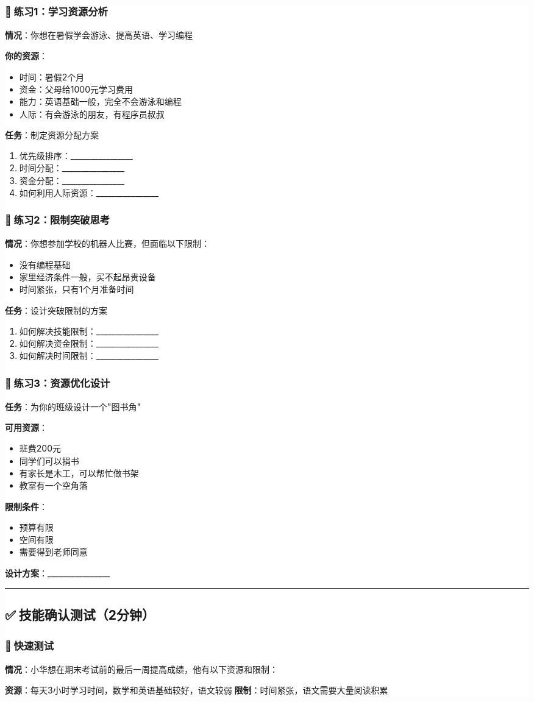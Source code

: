 ### 🎯 练习1：学习资源分析

**情况**：你想在暑假学会游泳、提高英语、学习编程

**你的资源**：
- 时间：暑假2个月
- 资金：父母给1000元学习费用
- 能力：英语基础一般，完全不会游泳和编程
- 人际：有会游泳的朋友，有程序员叔叔

**任务**：制定资源分配方案
1. 优先级排序：________________
2. 时间分配：________________
3. 资金分配：________________
4. 如何利用人际资源：________________

### 🎯 练习2：限制突破思考

**情况**：你想参加学校的机器人比赛，但面临以下限制：
- 没有编程基础
- 家里经济条件一般，买不起昂贵设备
- 时间紧张，只有1个月准备时间

**任务**：设计突破限制的方案
1. 如何解决技能限制：________________
2. 如何解决资金限制：________________
3. 如何解决时间限制：________________

### 🎯 练习3：资源优化设计

**任务**：为你的班级设计一个"图书角"

**可用资源**：
- 班费200元
- 同学们可以捐书
- 有家长是木工，可以帮忙做书架
- 教室有一个空角落

**限制条件**：
- 预算有限
- 空间有限
- 需要得到老师同意

**设计方案**：________________

---

## ✅ 技能确认测试（2分钟）

### 🧪 快速测试

**情况**：小华想在期末考试前的最后一周提高成绩，他有以下资源和限制：

**资源**：每天3小时学习时间，数学和英语基础较好，语文较弱
**限制**：时间紧张，语文需要大量阅读积累

